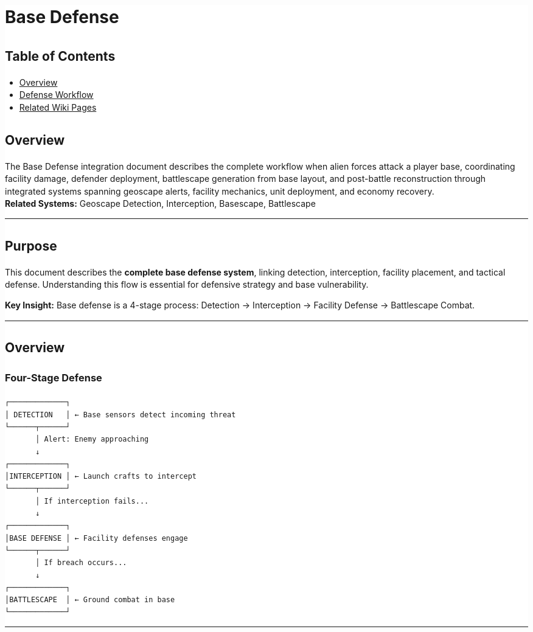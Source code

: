 # Base Defense

## Table of Contents
- [Overview](#overview)
- [Defense Workflow](#defense-workflow)
- [Related Wiki Pages](#related-wiki-pages)

## Overview

The Base Defense integration document describes the complete workflow when alien forces attack a player base, coordinating facility damage, defender deployment, battlescape generation from base layout, and post-battle reconstruction through integrated systems spanning geoscape alerts, facility mechanics, unit deployment, and economy recovery.  
**Related Systems:** Geoscape Detection, Interception, Basescape, Battlescape

---

## Purpose

This document describes the **complete base defense system**, linking detection, interception, facility placement, and tactical defense. Understanding this flow is essential for defensive strategy and base vulnerability.

**Key Insight:** Base defense is a 4-stage process: Detection → Interception → Facility Defense → Battlescape Combat.

---

## Overview

### Four-Stage Defense

```
┌─────────────┐
│ DETECTION   │ ← Base sensors detect incoming threat
└──────┬──────┘
       │ Alert: Enemy approaching
       ↓
┌─────────────┐
│INTERCEPTION │ ← Launch crafts to intercept
└──────┬──────┘
       │ If interception fails...
       ↓
┌─────────────┐
│BASE DEFENSE │ ← Facility defenses engage
└──────┬──────┘
       │ If breach occurs...
       ↓
┌─────────────┐
│BATTLESCAPE  │ ← Ground combat in base
└─────────────┘
```

---